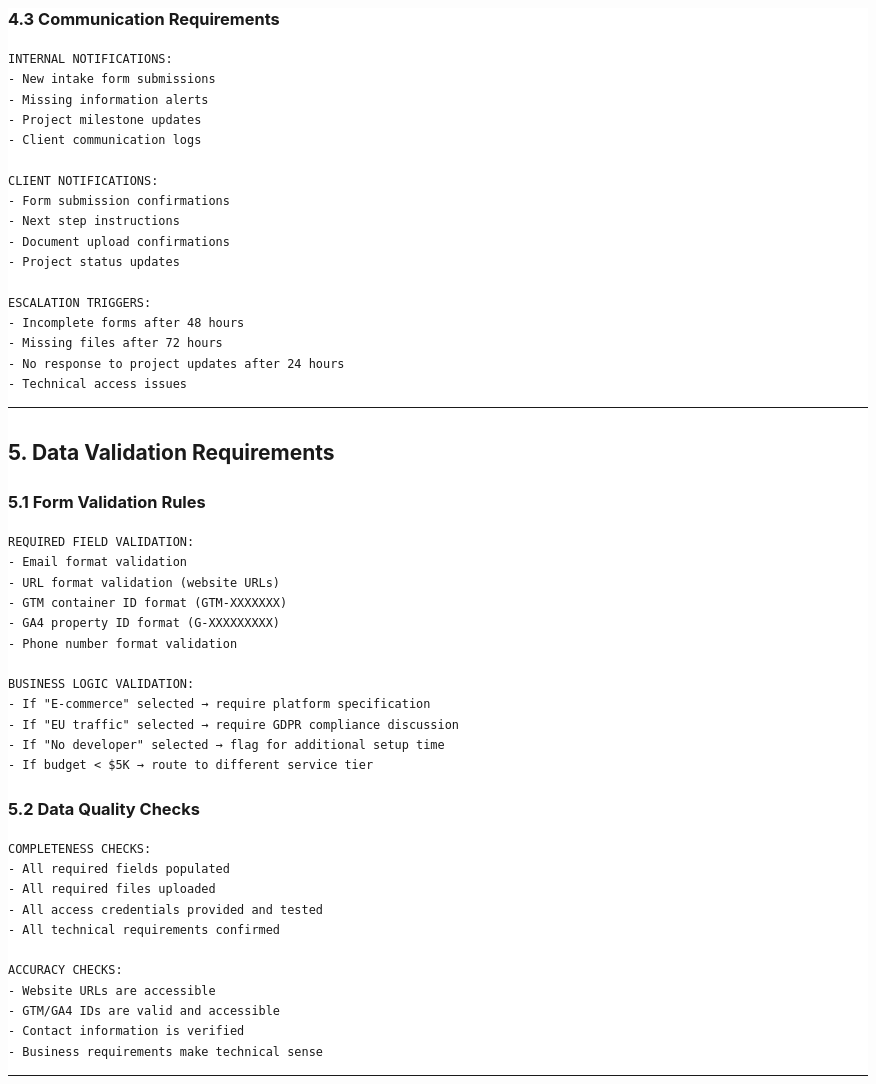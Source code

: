 ### 4.3 Communication Requirements
```
INTERNAL NOTIFICATIONS:
- New intake form submissions
- Missing information alerts
- Project milestone updates
- Client communication logs

CLIENT NOTIFICATIONS:
- Form submission confirmations
- Next step instructions
- Document upload confirmations
- Project status updates

ESCALATION TRIGGERS:
- Incomplete forms after 48 hours
- Missing files after 72 hours
- No response to project updates after 24 hours
- Technical access issues
```

---

## 5. Data Validation Requirements

### 5.1 Form Validation Rules
```
REQUIRED FIELD VALIDATION:
- Email format validation
- URL format validation (website URLs)
- GTM container ID format (GTM-XXXXXXX)
- GA4 property ID format (G-XXXXXXXXX)
- Phone number format validation

BUSINESS LOGIC VALIDATION:
- If "E-commerce" selected → require platform specification
- If "EU traffic" selected → require GDPR compliance discussion
- If "No developer" selected → flag for additional setup time
- If budget < $5K → route to different service tier
```

### 5.2 Data Quality Checks
```
COMPLETENESS CHECKS:
- All required fields populated
- All required files uploaded
- All access credentials provided and tested
- All technical requirements confirmed

ACCURACY CHECKS:
- Website URLs are accessible
- GTM/GA4 IDs are valid and accessible
- Contact information is verified
- Business requirements make technical sense
```

---